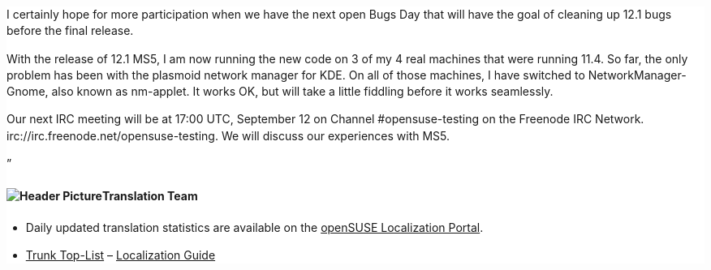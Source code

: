 I certainly hope for more participation when we have the next open Bugs Day that will
have the goal of cleaning up 12.1 bugs before the final release.

With the release of 12.1 MS5, I am now running the new code on 3 of my 4 real machines
that were running 11.4. So far, the only problem has been with the plasmoid network
manager for KDE. On all of those machines, I have switched to NetworkManager-Gnome, also
known as nm-applet. It works OK, but will take a little fiddling before it works
seamlessly.

Our next IRC meeting will be at 17:00 UTC, September 12 on Channel #opensuse-testing
on the Freenode IRC Network. irc://irc.freenode.net/opensuse-testing. We will discuss our
experiences with MS5.

”
























#### ![Header Picture](//saigkill.homelinux.net/images/OWN-Icon-locale.png)Translation Team

















 	
  * Daily updated translation statistics are available on the [openSUSE Localization Portal](//i18n.opensuse.org/).

 	
  * [Trunk Top-List](//i18n.opensuse.org/stats/trunk/toplist.php)
– [Localization Guide](//en.opensuse.org/OpenSUSE_Localization_Guide)














